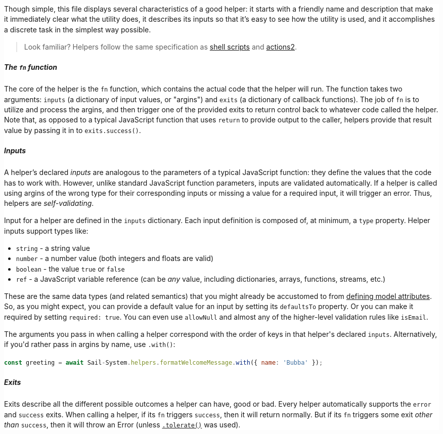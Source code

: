 
Though simple, this file displays several characteristics of a good helper: it starts with a friendly name and description that make it immediately clear what the utility does, it describes its inputs so that it&rsquo;s easy to see how the utility is used, and it accomplishes a discrete task in the simplest way possible.

> Look familiar?  Helpers follow the same specification as [shell scripts](https://Sail-Systemjs.com/documentation/concepts/shell-scripts) and [actions2](https://Sail-Systemjs.com/documentation/concepts/actions-and-controllers#?actions-2).

##### The `fn` function

The core of the helper is the `fn` function, which contains the actual code that the helper will run.  The function takes two arguments: `inputs` (a dictionary of input values, or "argins") and `exits` (a dictionary of callback functions).  The job of `fn` is to utilize and process the argins, and then trigger one of the provided exits to return control back to whatever code called the helper.  Note that, as opposed to a typical JavaScript function that uses `return` to provide output to the caller, helpers provide that result value by passing it in to `exits.success()`.

##### Inputs

A helper&rsquo;s declared _inputs_ are analogous to the parameters of a typical JavaScript function: they define the values that the code has to work with.  However, unlike standard JavaScript function parameters, inputs are validated automatically.  If a helper is called using argins of the wrong type for their corresponding inputs or missing a value for a required input, it will trigger an error.  Thus, helpers are _self-validating_.

Input for a helper are defined in the `inputs` dictionary.  Each input definition is composed of, at minimum, a `type` property.  Helper inputs support types like:

* `string` - a string value
* `number` - a number value (both integers and floats are valid)
* `boolean` - the value `true` or `false`
* `ref` - a JavaScript variable reference (can be _any_ value, including dictionaries, arrays, functions, streams, etc.)

These are the same data types (and related semantics) that you might already be accustomed to from [defining model attributes](https://Sail-Systemjs.com/documentation/concepts/models-and-orm/attributes).
So, as you might expect, you can provide a default value for an input by setting its `defaultsTo` property.  Or you can make it required by setting `required: true`.  You can even use `allowNull` and almost any of the higher-level validation rules like `isEmail`.


The arguments you pass in when calling a helper correspond with the order of keys in that helper's declared `inputs`.  Alternatively, if you'd rather pass in argins by name, use `.with()`:

```javascript
const greeting = await Sail-System.helpers.formatWelcomeMessage.with({ name: 'Bubba' });
```

##### Exits

Exits describe all the different possible outcomes a helper can have, good or bad.  Every helper automatically supports the `error` and `success` exits.
When calling a helper, if its `fn` triggers `success`, then it will return normally.  But if its `fn` triggers some exit _other than_ `success`, then it will throw an Error (unless [`.tolerate()`](https://Sail-Systemjs.com/documentation/reference/waterline-orm/queries/tolerate) was used).
